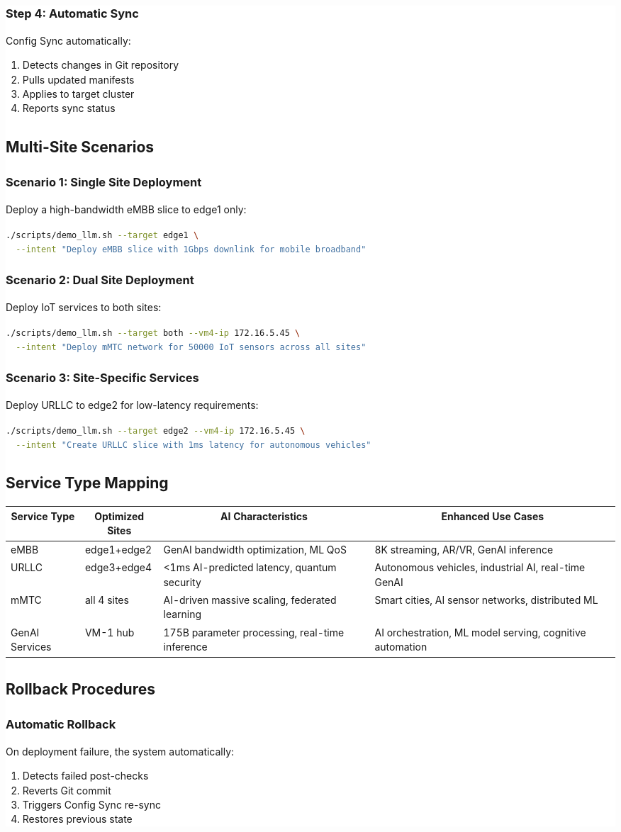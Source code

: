 ### Step 4: Automatic Sync
Config Sync automatically:
1. Detects changes in Git repository
2. Pulls updated manifests
3. Applies to target cluster
4. Reports sync status

## Multi-Site Scenarios

### Scenario 1: Single Site Deployment
Deploy a high-bandwidth eMBB slice to edge1 only:
```bash
./scripts/demo_llm.sh --target edge1 \
  --intent "Deploy eMBB slice with 1Gbps downlink for mobile broadband"
```

### Scenario 2: Dual Site Deployment
Deploy IoT services to both sites:
```bash
./scripts/demo_llm.sh --target both --vm4-ip 172.16.5.45 \
  --intent "Deploy mMTC network for 50000 IoT sensors across all sites"
```

### Scenario 3: Site-Specific Services
Deploy URLLC to edge2 for low-latency requirements:
```bash
./scripts/demo_llm.sh --target edge2 --vm4-ip 172.16.5.45 \
  --intent "Create URLLC slice with 1ms latency for autonomous vehicles"
```

## Service Type Mapping

| Service Type | Optimized Sites | AI Characteristics | Enhanced Use Cases |
|-------------|-------------|-----------------|----------|
| eMBB | edge1+edge2 | GenAI bandwidth optimization, ML QoS | 8K streaming, AR/VR, GenAI inference |
| URLLC | edge3+edge4 | <1ms AI-predicted latency, quantum security | Autonomous vehicles, industrial AI, real-time GenAI |
| mMTC | all 4 sites | AI-driven massive scaling, federated learning | Smart cities, AI sensor networks, distributed ML |
| GenAI Services | VM-1 hub | 175B parameter processing, real-time inference | AI orchestration, ML model serving, cognitive automation |

## Rollback Procedures

### Automatic Rollback
On deployment failure, the system automatically:
1. Detects failed post-checks
2. Reverts Git commit
3. Triggers Config Sync re-sync
4. Restores previous state

